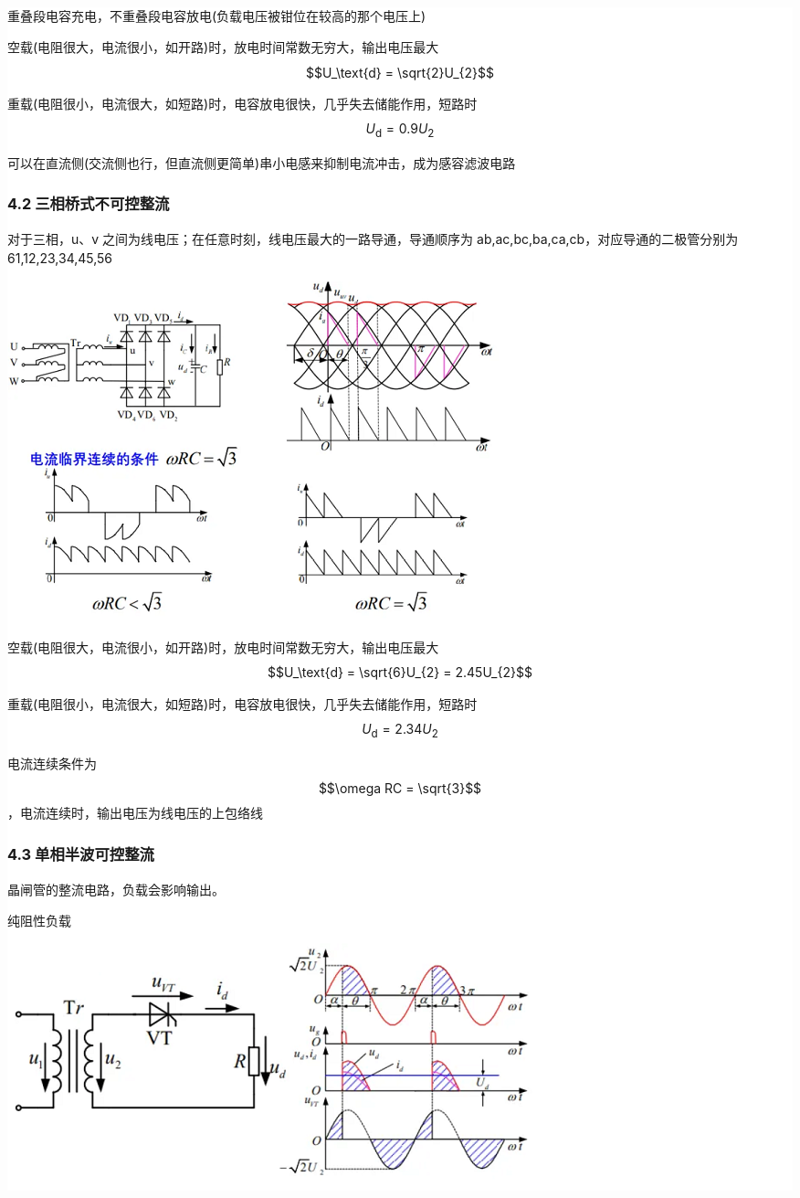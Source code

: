 重叠段电容充电，不重叠段电容放电(负载电压被钳位在较高的那个电压上)

空载(电阻很大，电流很小，如开路)时，放电时间常数无穷大，输出电压最大$$U_\text{d} = \sqrt{2}U_{2}$$

重载(电阻很小，电流很大，如短路)时，电容放电很快，几乎失去储能作用，短路时$$U_\text{d} = 0.9U_{2}$$

可以在直流侧(交流侧也行，但直流侧更简单)串小电感来抑制电流冲击，成为感容滤波电路

### 4.2 三相桥式不可控整流

对于三相，u、v 之间为线电压；在任意时刻，线电压最大的一路导通，导通顺序为 ab,ac,bc,ba,ca,cb，对应导通的二极管分别为 61,12,23,34,45,56

![image-20250408143405649](../assets/post-pics/image-20250408143405649.png)

空载(电阻很大，电流很小，如开路)时，放电时间常数无穷大，输出电压最大$$U_\text{d} = \sqrt{6}U_{2} = 2.45U_{2}$$

重载(电阻很小，电流很大，如短路)时，电容放电很快，几乎失去储能作用，短路时$$U_\text{d} = 2.34U_{2}$$

电流连续条件为$$\omega RC = \sqrt{3}$$，电流连续时，输出电压为线电压的上包络线

### 4.3 单相半波可控整流

晶闸管的整流电路，负载会影响输出。

纯阻性负载

![image-20250408143520510](../assets/post-pics/image-20250408143520510.png)

